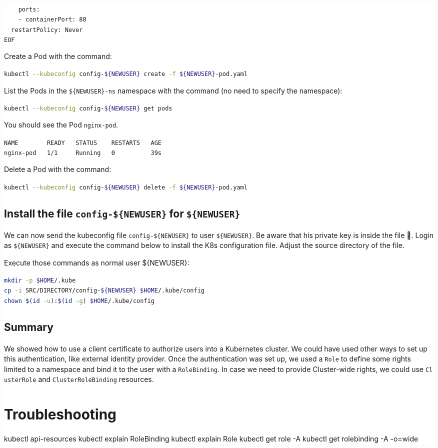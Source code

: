 ```sh
    ports:
    - containerPort: 80
  restartPolicy: Never
EOF
```

Create a Pod with the command:
```sh
kubectl --kubeconfig config-${NEWUSER} create -f ${NEWUSER}-pod.yaml
```

List the Pods in the `${NEWUSER}-ns` namespace with the command (no need to specify the namespace):
```sh
kubectl --kubeconfig config-${NEWUSER} get pods
```

You should see the Pod `nginx-pod`.
```
NAME        READY   STATUS    RESTARTS   AGE
nginx-pod   1/1     Running   0          39s
```

Delete a Pod with the command:
```sh
kubectl --kubeconfig config-${NEWUSER} delete -f ${NEWUSER}-pod.yaml
```

## Install the file `config-${NEWUSER}` for `${NEWUSER}`
We can now send the kubeconfig file `config-${NEWUSER}` to user `${NEWUSER}`. Be aware that his private key is inside the file 🔐. Login as `${NEWUSER}` and execute the command below to install the K8s configuration file. Adjust the source directory of the file.

Execute those commands as normal user ${NEWUSER}:
```sh
mkdir -p $HOME/.kube
cp -i SRC/DIRECTORY/config-${NEWUSER} $HOME/.kube/config
chown $(id -u):$(id -g) $HOME/.kube/config
```

## Summary
We showed how to use a client certificate to authorize users into a Kubernetes cluster. We could have used other ways to set up this authentication, like external identity provider. Once the authentication was set up, we used a `Role` to define some rights limited to a namespace and bind it to the user with a `RoleBinding`. In case we need to provide Cluster-wide rights, we could use `ClusterRole` and `ClusterRoleBinding` resources.

# Troubleshooting

kubectl api-resources
kubectl explain RoleBinding
kubectl explain Role
kubectl get role -A
kubectl get rolebinding -A -o=wide
